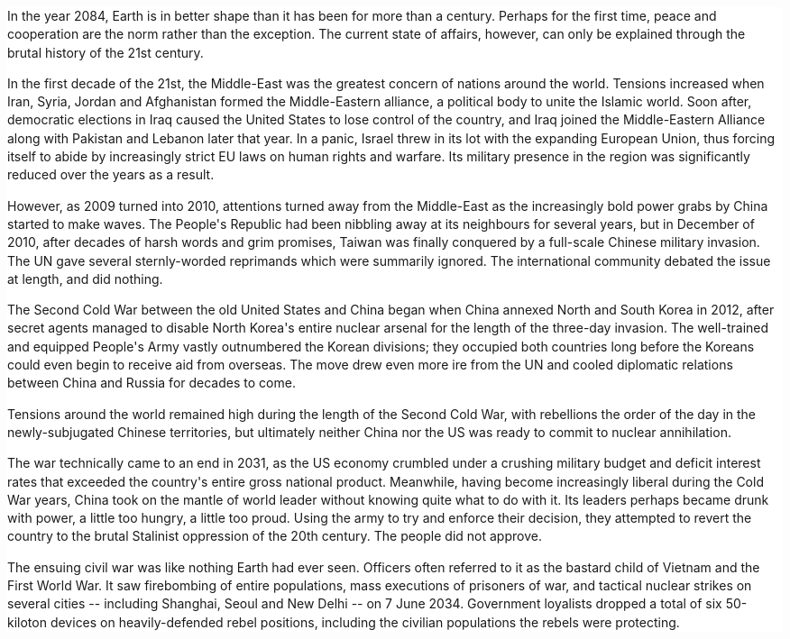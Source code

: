 In the year 2084, Earth is in better shape than it has been for more
than a century. Perhaps for the first time, peace and cooperation are
the norm rather than the exception. The current state of affairs,
however, can only be explained through the brutal history of the 21st
century.

In the first decade of the 21st, the Middle-East was the greatest
concern of nations around the world. Tensions increased when Iran,
Syria, Jordan and Afghanistan formed the Middle-Eastern alliance, a
political body to unite the Islamic world. Soon after, democratic
elections in Iraq caused the United States to lose control of the
country, and Iraq joined the Middle-Eastern Alliance along with Pakistan
and Lebanon later that year. In a panic, Israel threw in its lot with
the expanding European Union, thus forcing itself to abide by
increasingly strict EU laws on human rights and warfare. Its military
presence in the region was significantly reduced over the years as a
result.

However, as 2009 turned into 2010, attentions turned away from the
Middle-East as the increasingly bold power grabs by China started to
make waves. The People's Republic had been nibbling away at its
neighbours for several years, but in December of 2010, after decades of
harsh words and grim promises, Taiwan was finally conquered by a
full-scale Chinese military invasion. The UN gave several sternly-worded
reprimands which were summarily ignored. The international community
debated the issue at length, and did nothing.

The Second Cold War between the old United States and China began when
China annexed North and South Korea in 2012, after secret agents managed
to disable North Korea's entire nuclear arsenal for the length of the
three-day invasion. The well-trained and equipped People's Army vastly
outnumbered the Korean divisions; they occupied both countries long
before the Koreans could even begin to receive aid from overseas. The
move drew even more ire from the UN and cooled diplomatic relations
between China and Russia for decades to come.

Tensions around the world remained high during the length of the Second
Cold War, with rebellions the order of the day in the newly-subjugated
Chinese territories, but ultimately neither China nor the US was ready
to commit to nuclear annihilation.

The war technically came to an end in 2031, as the US economy crumbled
under a crushing military budget and deficit interest rates that
exceeded the country's entire gross national product. Meanwhile, having
become increasingly liberal during the Cold War years, China took on the
mantle of world leader without knowing quite what to do with it. Its
leaders perhaps became drunk with power, a little too hungry, a little
too proud. Using the army to try and enforce their decision, they
attempted to revert the country to the brutal Stalinist oppression of
the 20th century. The people did not approve.

The ensuing civil war was like nothing Earth had ever seen. Officers
often referred to it as the bastard child of Vietnam and the First World
War. It saw firebombing of entire populations, mass executions of
prisoners of war, and tactical nuclear strikes on several cities --
including Shanghai, Seoul and New Delhi -- on 7 June 2034. Government
loyalists dropped a total of six 50-kiloton devices on heavily-defended
rebel positions, including the civilian populations the rebels were
protecting.
